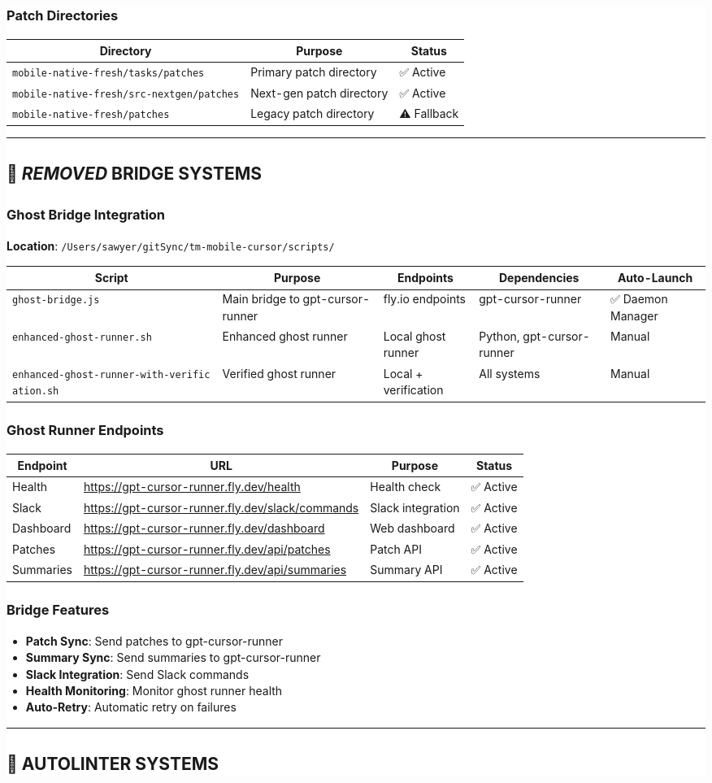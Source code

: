 ### Patch Directories

| Directory                                 | Purpose                  | Status      |
| ----------------------------------------- | ------------------------ | ----------- |
| `mobile-native-fresh/tasks/patches`       | Primary patch directory  | ✅ Active   |
| `mobile-native-fresh/src-nextgen/patches` | Next-gen patch directory | ✅ Active   |
| `mobile-native-fresh/patches`             | Legacy patch directory   | ⚠️ Fallback |

---

## 👻 ***REMOVED*** BRIDGE SYSTEMS

### Ghost Bridge Integration

**Location**: `/Users/sawyer/gitSync/tm-mobile-cursor/scripts/`

| Script                                       | Purpose                          | Endpoints            | Dependencies              | Auto-Launch       |
| -------------------------------------------- | -------------------------------- | -------------------- | ------------------------- | ----------------- |
| `ghost-bridge.js`                            | Main bridge to gpt-cursor-runner | fly.io endpoints     | gpt-cursor-runner         | ✅ Daemon Manager |
| `enhanced-ghost-runner.sh`                   | Enhanced ghost runner            | Local ghost runner   | Python, gpt-cursor-runner | Manual            |
| `enhanced-ghost-runner-with-verification.sh` | Verified ghost runner            | Local + verification | All systems               | Manual            |

### Ghost Runner Endpoints

| Endpoint  | URL                                              | Purpose           | Status    |
| --------- | ------------------------------------------------ | ----------------- | --------- |
| Health    | https://gpt-cursor-runner.fly.dev/health         | Health check      | ✅ Active |
| Slack     | https://gpt-cursor-runner.fly.dev/slack/commands | Slack integration | ✅ Active |
| Dashboard | https://gpt-cursor-runner.fly.dev/dashboard      | Web dashboard     | ✅ Active |
| Patches   | https://gpt-cursor-runner.fly.dev/api/patches    | Patch API         | ✅ Active |
| Summaries | https://gpt-cursor-runner.fly.dev/api/summaries  | Summary API       | ✅ Active |

### Bridge Features

- **Patch Sync**: Send patches to gpt-cursor-runner
- **Summary Sync**: Send summaries to gpt-cursor-runner
- **Slack Integration**: Send Slack commands
- **Health Monitoring**: Monitor ghost runner health
- **Auto-Retry**: Automatic retry on failures

---

## 🔧 AUTOLINTER SYSTEMS
